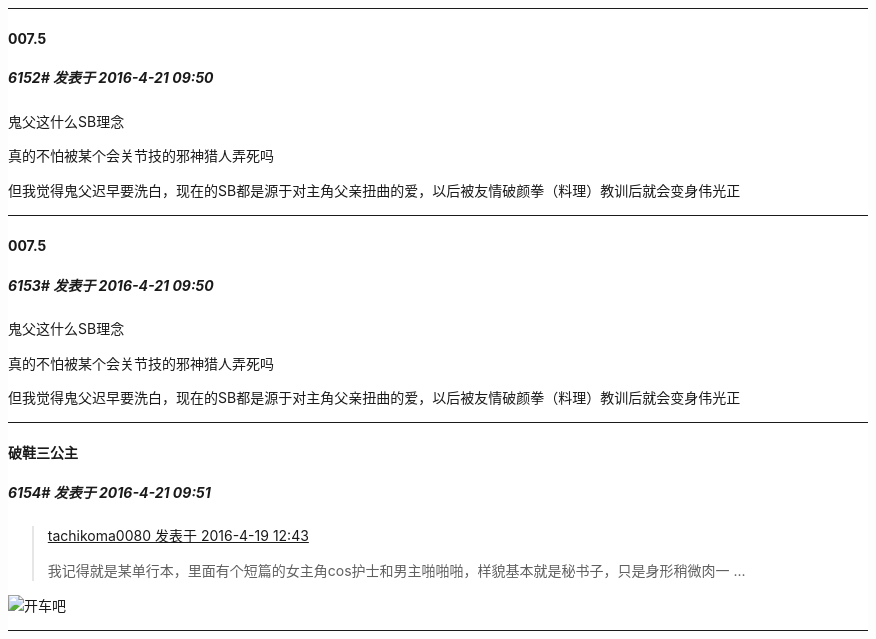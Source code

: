 





-----

####  007.5  
##### 6152#       发表于 2016-4-21 09:50




鬼父这什么SB理念


真的不怕被某个会关节技的邪神猎人弄死吗


但我觉得鬼父迟早要洗白，现在的SB都是源于对主角父亲扭曲的爱，以后被友情破颜拳（料理）教训后就会变身伟光正







-----

####  007.5  
##### 6153#       发表于 2016-4-21 09:50




鬼父这什么SB理念


真的不怕被某个会关节技的邪神猎人弄死吗


但我觉得鬼父迟早要洗白，现在的SB都是源于对主角父亲扭曲的爱，以后被友情破颜拳（料理）教训后就会变身伟光正







-----

####  破鞋三公主  
##### 6154#       发表于 2016-4-21 09:51



<blockquote><a href="httphttps://bbs.saraba1st.com/2b/forum.php?mod=redirect&amp;goto=findpost&amp;pid=32180492&amp;ptid=874190" target="_blank">tachikoma0080 发表于 2016-4-19 12:43</a>

我记得就是某单行本，里面有个短篇的女主角cos护士和男主啪啪啪，样貌基本就是秘书子，只是身形稍微肉一 ...</blockquote>
<img src="https://static.saraba1st.com/image/smiley/face/91.gif" referrerpolicy="no-referrer">开车吧







-----

